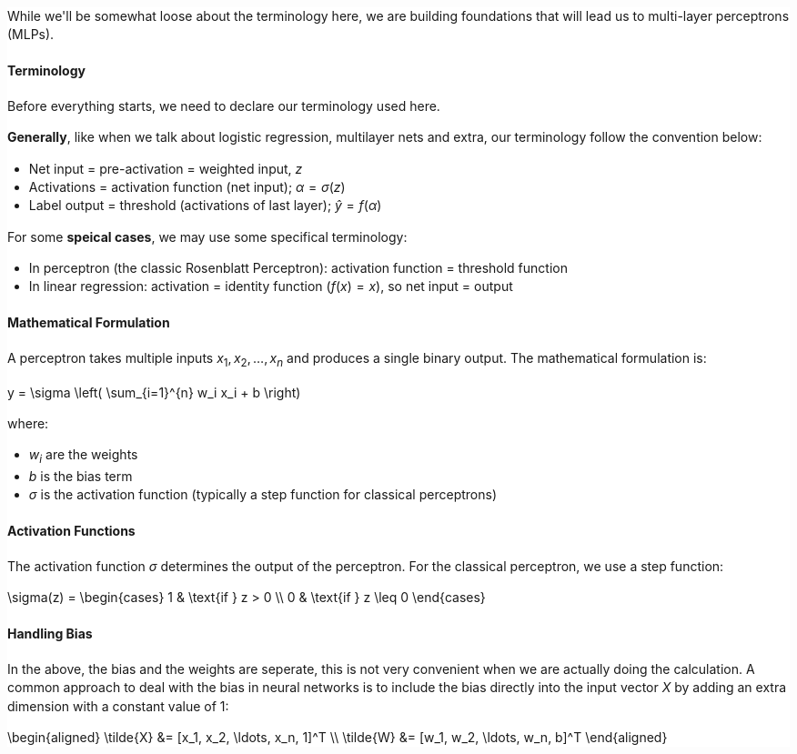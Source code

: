 While we'll be somewhat loose about the terminology here, we are building foundations that will lead us to multi-layer perceptrons (MLPs).

#### Terminology

Before everything starts, we need to declare our terminology used here.

**Generally**, like when we talk about logistic regression, multilayer nets and extra, our terminology follow the convention below:

+ Net input = pre-activation = weighted input, $z$
+ Activations = activation function (net input); $\alpha = \sigma(z)$
+ Label output = threshold (activations of last layer); $\hat{y} = f(\alpha)$

For some **speical cases**, we may use some specifical terminology:

+ In perceptron (the classic Rosenblatt Perceptron): activation function = threshold function
+ In linear regression: activation = identity function ($f(x)=x$), so net input = output

#### Mathematical Formulation

A perceptron takes multiple inputs $x_1, x_2, \ldots, x_n$ and produces a single binary output. The mathematical formulation is:

<d-math block>
y = \sigma \left( \sum_{i=1}^{n} w_i x_i + b \right)
</d-math>

where:
- $w_i$ are the weights
- $b$ is the bias term
- $\sigma$ is the activation function (typically a step function for classical perceptrons)

#### Activation Functions

The activation function $\sigma$ determines the output of the perceptron. For the classical perceptron, we use a step function:

<d-math block>
\sigma(z) = \begin{cases}
1 & \text{if } z > 0 \\
0 & \text{if } z \leq 0
\end{cases}
</d-math>

#### Handling Bias

In the above, the bias and the weights are seperate, this is not very convenient when we are actually doing the calculation. A common approach to deal with the bias in neural networks is to include the bias directly into the input vector $X$ by adding an extra dimension with a constant value of 1:

<d-math block>
\begin{aligned}
\tilde{X} &= [x_1, x_2, \ldots, x_n, 1]^T \\
\tilde{W} &= [w_1, w_2, \ldots, w_n, b]^T
\end{aligned}
</d-math>
